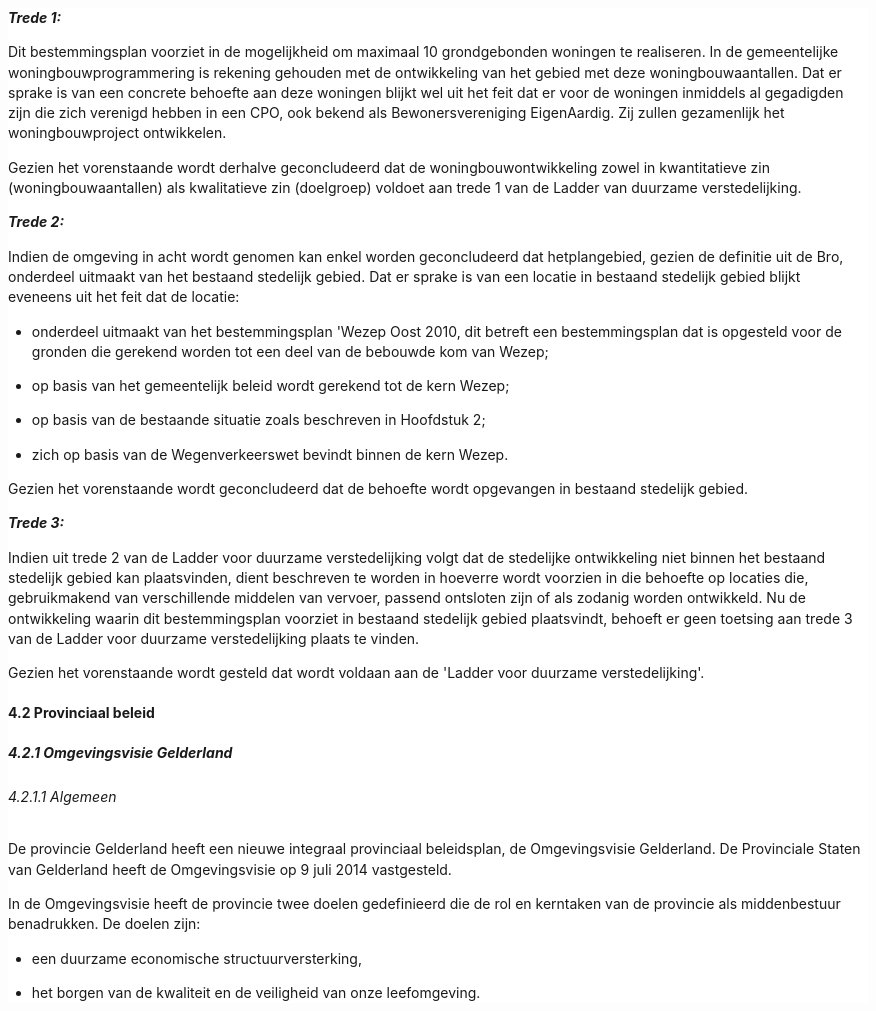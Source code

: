 ***Trede 1:***

Dit bestemmingsplan voorziet in de mogelijkheid om maximaal 10 grondgebonden woningen te realiseren. In de gemeentelijke woningbouwprogrammering is rekening gehouden met de ontwikkeling van het gebied met deze woningbouwaantallen. Dat er sprake is van een concrete behoefte aan deze woningen blijkt wel uit het feit dat er voor de woningen inmiddels al gegadigden zijn die zich verenigd hebben in een CPO, ook bekend als Bewonersvereniging EigenAardig. Zij zullen gezamenlijk het woningbouwproject ontwikkelen.

Gezien het vorenstaande wordt derhalve geconcludeerd dat de woningbouwontwikkeling zowel in kwantitatieve zin (woningbouwaantallen) als kwalitatieve zin (doelgroep) voldoet aan trede 1 van de Ladder van duurzame verstedelijking.

***Trede 2:***

Indien de omgeving in acht wordt genomen kan enkel worden geconcludeerd dat hetplangebied, gezien de definitie uit de Bro, onderdeel uitmaakt van het bestaand stedelijk gebied. Dat er sprake is van een locatie in bestaand stedelijk gebied blijkt eveneens uit het feit dat de locatie:

* onderdeel uitmaakt van het bestemmingsplan 'Wezep Oost 2010, dit betreft een bestemmingsplan dat is opgesteld voor de gronden die gerekend worden tot een deel van de bebouwde kom van Wezep;

* op basis van het gemeentelijk beleid wordt gerekend tot de kern Wezep;

* op basis van de bestaande situatie zoals beschreven in Hoofdstuk 2;

* zich op basis van de Wegenverkeerswet bevindt binnen de kern Wezep.

Gezien het vorenstaande wordt geconcludeerd dat de behoefte wordt opgevangen in bestaand stedelijk gebied.

***Trede 3:***

Indien uit trede 2 van de Ladder voor duurzame verstedelijking volgt dat de stedelijke ontwikkeling niet binnen het bestaand stedelijk gebied kan plaatsvinden, dient beschreven te worden in hoeverre wordt voorzien in die behoefte op locaties die, gebruikmakend van verschillende middelen van vervoer, passend ontsloten zijn of als zodanig worden ontwikkeld. Nu de ontwikkeling waarin dit bestemmingsplan voorziet in bestaand stedelijk gebied plaatsvindt, behoeft er geen toetsing aan trede 3 van de Ladder voor duurzame verstedelijking plaats te vinden.

Gezien het vorenstaande wordt gesteld dat wordt voldaan aan de 'Ladder voor duurzame verstedelijking'.

#### 4\.2 Provinciaal beleid

##### 4\.2\.1 Omgevingsvisie Gelderland

###### 4\.2\.1\.1 Algemeen

De provincie Gelderland heeft een nieuwe integraal provinciaal beleidsplan, de Omgevingsvisie Gelderland. De Provinciale Staten van Gelderland heeft de Omgevingsvisie op 9 juli 2014 vastgesteld.

In de Omgevingsvisie heeft de provincie twee doelen gedefinieerd die de rol en kerntaken van de provincie als middenbestuur benadrukken. De doelen zijn:

* een duurzame economische structuurversterking,

* het borgen van de kwaliteit en de veiligheid van onze leefomgeving.
